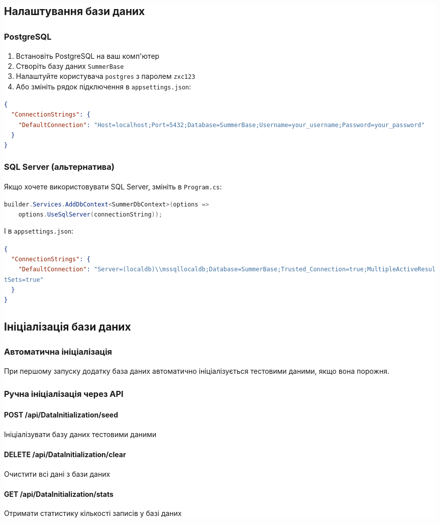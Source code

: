## Налаштування бази даних

### PostgreSQL
1. Встановіть PostgreSQL на ваш комп'ютер
2. Створіть базу даних `SummerBase`
3. Налаштуйте користувача `postgres` з паролем `zxc123`
4. Або змініть рядок підключення в `appsettings.json`:

```json
{
  "ConnectionStrings": {
    "DefaultConnection": "Host=localhost;Port=5432;Database=SummerBase;Username=your_username;Password=your_password"
  }
}
```

### SQL Server (альтернатива)
Якщо хочете використовувати SQL Server, змініть в `Program.cs`:

```csharp
builder.Services.AddDbContext<SummerDbContext>(options =>
    options.UseSqlServer(connectionString));
```

І в `appsettings.json`:
```json
{
  "ConnectionStrings": {
    "DefaultConnection": "Server=(localdb)\\mssqllocaldb;Database=SummerBase;Trusted_Connection=true;MultipleActiveResultSets=true"
  }
}
```

## Ініціалізація бази даних

### Автоматична ініціалізація
При першому запуску додатку база даних автоматично ініціалізується тестовими даними, якщо вона порожня.

### Ручна ініціалізація через API

#### POST /api/DataInitialization/seed
Ініціалізувати базу даних тестовими даними

#### DELETE /api/DataInitialization/clear
Очистити всі дані з бази даних

#### GET /api/DataInitialization/stats
Отримати статистику кількості записів у базі даних
